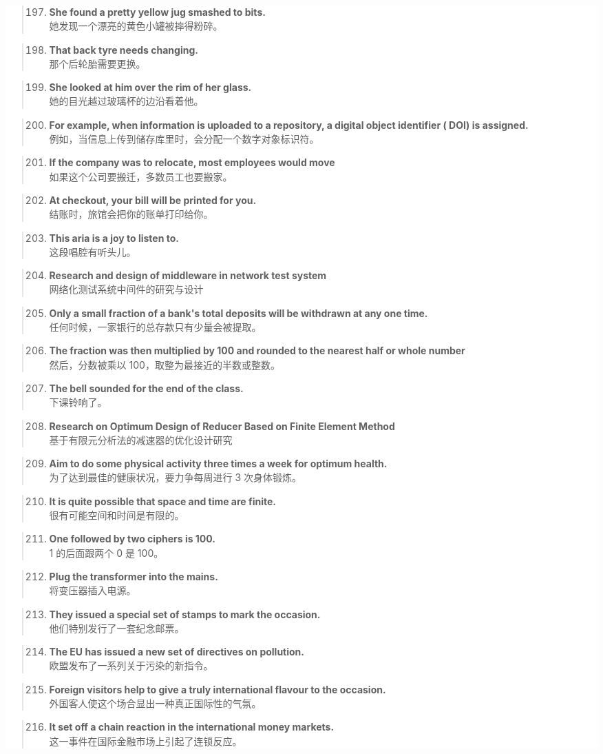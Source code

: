 > 197. **She found a pretty yellow jug smashed to bits.**  
>      她发现一个漂亮的黄色小罐被摔得粉碎。

> 198. **That back tyre needs changing.**  
>      那个后轮胎需要更换。

> 199. **She looked at him over the rim of her glass.**  
>      她的目光越过玻璃杯的边沿看着他。

> 200. **For example, when information is uploaded to a repository, a digital object identifier ( DOI) is assigned.**  
>      例如，当信息上传到储存库里时，会分配一个数字对象标识符。

> 201. **If the company was to relocate, most employees would move**  
>      如果这个公司要搬迁，多数员工也要搬家。

> 202. **At checkout, your bill will be printed for you.**  
>      结账时，旅馆会把你的账单打印给你。

> 203. **This aria is a joy to listen to.**  
>      这段唱腔有听头儿。

> 204. **Research and design of middleware in network test system**  
>      网络化测试系统中间件的研究与设计

> 205. **Only a small fraction of a bank's total deposits will be withdrawn at any one time.**  
>      任何时候，一家银行的总存款只有少量会被提取。

> 206. **The fraction was then multiplied by 100 and rounded to the nearest half or whole number**  
>      然后，分数被乘以 100，取整为最接近的半数或整数。

> 207. **The bell sounded for the end of the class.**  
>      下课铃响了。

> 208. **Research on Optimum Design of Reducer Based on Finite Element Method**  
>      基于有限元分析法的减速器的优化设计研究

> 209. **Aim to do some physical activity three times a week for optimum health.**  
>      为了达到最佳的健康状况，要力争每周进行 3 次身体锻炼。

> 210. **It is quite possible that space and time are finite.**  
>      很有可能空间和时间是有限的。

> 211. **One followed by two ciphers is 100.**  
>      1 的后面跟两个 0 是 100。

> 212. **Plug the transformer into the mains.**  
>      将变压器插入电源。

> 213. **They issued a special set of stamps to mark the occasion.**  
>      他们特别发行了一套纪念邮票。

> 214. **The EU has issued a new set of directives on pollution.**  
>      欧盟发布了一系列关于污染的新指令。

> 215. **Foreign visitors help to give a truly international flavour to the occasion.**  
>      外国客人使这个场合显出一种真正国际性的气氛。

> 216. **It set off a chain reaction in the international money markets.**  
>      这一事件在国际金融市场上引起了连锁反应。
